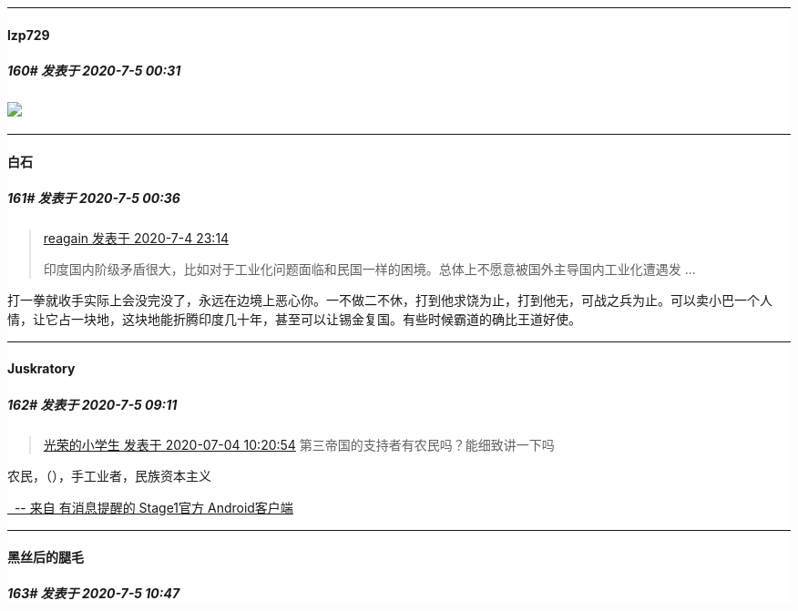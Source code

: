 





-----

####  lzp729  
##### 160#       发表于 2020-7-5 00:31



<img src="https://static.saraba1st.com/image/smiley/face2017/198.png" referrerpolicy="no-referrer">







-----

####  白石  
##### 161#       发表于 2020-7-5 00:36



<blockquote><a href="httphttps://bbs.saraba1st.com/2b/forum.php?mod=redirect&amp;goto=findpost&amp;pid=48070371&amp;ptid=1945742" target="_blank">reagain 发表于 2020-7-4 23:14</a>

印度国内阶级矛盾很大，比如对于工业化问题面临和民国一样的困境。总体上不愿意被国外主导国内工业化遭遇发 ...</blockquote>
打一拳就收手实际上会没完没了，永远在边境上恶心你。一不做二不休，打到他求饶为止，打到他无，可战之兵为止。可以卖小巴一个人情，让它占一块地，这块地能折腾印度几十年，甚至可以让锡金复国。有些时候霸道的确比王道好使。







-----

####  Juskratory  
##### 162#       发表于 2020-7-5 09:11



<blockquote><a href="httphttps://bbs.saraba1st.com/2b/forum.php?mod=redirect&amp;goto=findpost&amp;pid=48061220&amp;ptid=1945742" target="_blank">光荣的小学生 发表于 2020-07-04 10:20:54</a>
第三帝国的支持者有农民吗？能细致讲一下吗</blockquote>农民，（），手工业者，民族资本主义

[  -- 来自 有消息提醒的 Stage1官方 Android客户端](https://www.coolapk.com/apk/140634)







-----

####  黑丝后的腿毛  
##### 163#       发表于 2020-7-5 10:47


